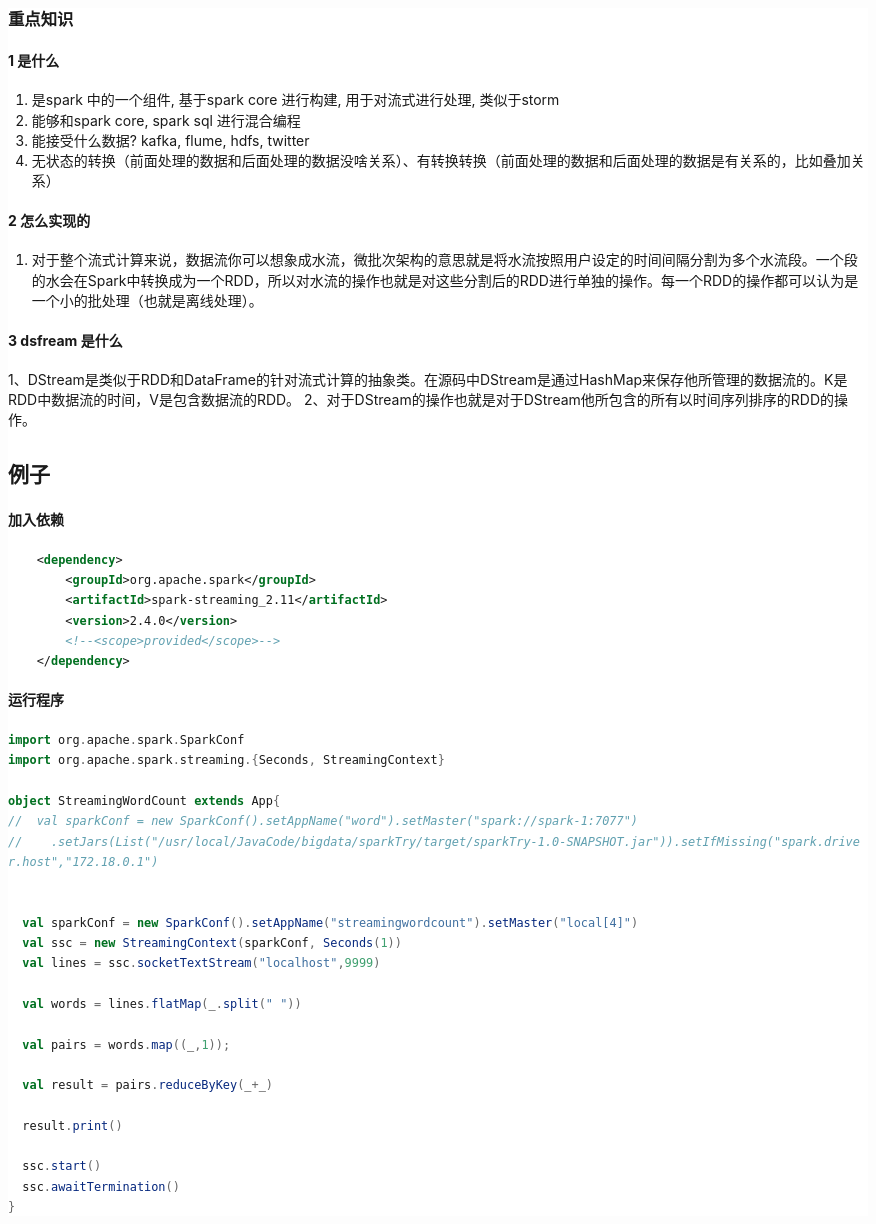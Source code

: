 ### 重点知识

#### 1 是什么

1. 是spark 中的一个组件, 基于spark core 进行构建, 用于对流式进行处理, 类似于storm
2. 能够和spark core, spark sql 进行混合编程
3. 能接受什么数据? kafka, flume, hdfs, twitter
4. 无状态的转换（前面处理的数据和后面处理的数据没啥关系）、有转换转换（前面处理的数据和后面处理的数据是有关系的，比如叠加关系）

#### 2 怎么实现的

1. 对于整个流式计算来说，数据流你可以想象成水流，微批次架构的意思就是将水流按照用户设定的时间间隔分割为多个水流段。一个段的水会在Spark中转换成为一个RDD，所以对水流的操作也就是对这些分割后的RDD进行单独的操作。每一个RDD的操作都可以认为是一个小的批处理（也就是离线处理）。

#### 3 dsfream 是什么

1、DStream是类似于RDD和DataFrame的针对流式计算的抽象类。在源码中DStream是通过HashMap来保存他所管理的数据流的。K是RDD中数据流的时间，V是包含数据流的RDD。
2、对于DStream的操作也就是对于DStream他所包含的所有以时间序列排序的RDD的操作。

## 例子

#### 加入依赖

```xml
    <dependency>
        <groupId>org.apache.spark</groupId>
        <artifactId>spark-streaming_2.11</artifactId>
        <version>2.4.0</version>
        <!--<scope>provided</scope>-->
    </dependency>
```

#### 运行程序

```scala
import org.apache.spark.SparkConf
import org.apache.spark.streaming.{Seconds, StreamingContext}

object StreamingWordCount extends App{
//  val sparkConf = new SparkConf().setAppName("word").setMaster("spark://spark-1:7077")
//    .setJars(List("/usr/local/JavaCode/bigdata/sparkTry/target/sparkTry-1.0-SNAPSHOT.jar")).setIfMissing("spark.driver.host","172.18.0.1")


  val sparkConf = new SparkConf().setAppName("streamingwordcount").setMaster("local[4]")
  val ssc = new StreamingContext(sparkConf, Seconds(1))
  val lines = ssc.socketTextStream("localhost",9999)

  val words = lines.flatMap(_.split(" "))

  val pairs = words.map((_,1));

  val result = pairs.reduceByKey(_+_)

  result.print()

  ssc.start()
  ssc.awaitTermination()
}
```
